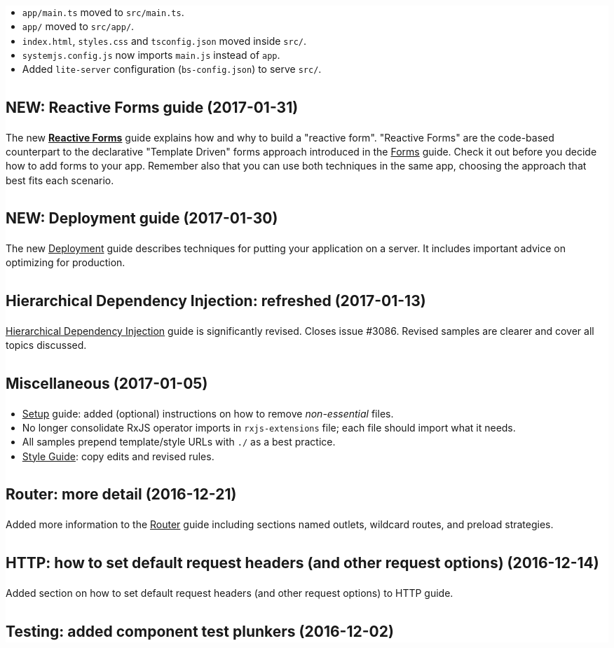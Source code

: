 * `app/main.ts` moved to `src/main.ts`.
* `app/` moved to `src/app/`.
* `index.html`, `styles.css` and `tsconfig.json` moved inside `src/`.
* `systemjs.config.js` now imports `main.js` instead of `app`.
* Added `lite-server` configuration (`bs-config.json`) to serve `src/`.

## NEW: Reactive Forms guide (2017-01-31)
The new [**Reactive Forms**](guide/reactive-forms) guide explains how and why to build a "reactive form".
"Reactive Forms" are the code-based counterpart to the declarative "Template Driven" forms approach
introduced in the [Forms](guide/forms) guide.
Check it out before you decide how to add forms to your app.
Remember also that you can use both techniques in the same app,
choosing the approach that best fits each scenario.

## NEW: Deployment guide (2017-01-30)

The new [Deployment](guide/deployment) guide describes techniques for putting your application on a server.
It includes important advice on optimizing for production.

## Hierarchical Dependency Injection: refreshed (2017-01-13)

[Hierarchical Dependency Injection](guide/hierarchical-dependency-injection) guide is significantly revised.
Closes issue #3086.
Revised samples are clearer and cover all topics discussed.

## Miscellaneous (2017-01-05)

* [Setup](guide/setup) guide:
added (optional) instructions on how to remove _non-essential_ files.
* No longer consolidate RxJS operator imports in `rxjs-extensions` file; each file should import what it needs.
* All samples prepend template/style URLs with `./` as a best practice.
* [Style Guide](guide/styleguide): copy edits and revised rules.

## Router: more detail (2016-12-21)

Added more information to the [Router](guide/router) guide
including sections named outlets, wildcard routes, and preload strategies.

## HTTP: how to set default request headers (and other request options) (2016-12-14)

Added section on how to set default request headers (and other request options) to
HTTP guide.

## Testing: added component test plunkers (2016-12-02)
